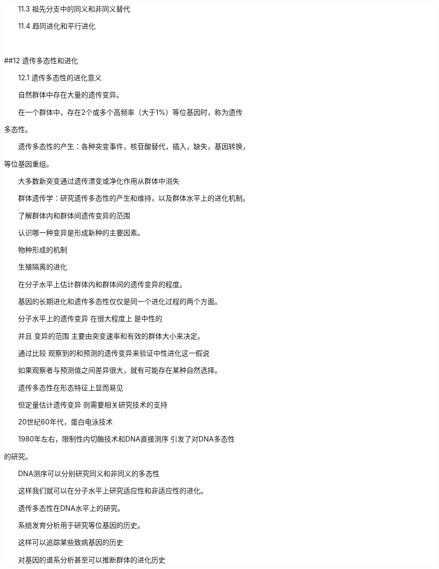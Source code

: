 　　11.3 祖先分支中的同义和非同义替代

　　11.4 趋同进化和平行进化

　　

##12 遗传多态性和进化

　　12.1 遗传多态性的进化意义

　　自然群体中存在大量的遗传变异。

　　在一个群体中，存在2个或多个高频率（大于1%）等位基因时，称为遗传

多态性。

　　遗传多态性的产生：各种突变事件，核苷酸替代，插入，缺失，基因转换，

等位基因重组。

　　大多数新突变通过遗传漂变或净化作用从群体中消失

　　群体遗传学：研究遗传多态性的产生和维持，以及群体水平上的进化机制。

　　了解群体内和群体间遗传变异的范围

　　认识哪一种变异是形成新种的主要因素。

　　物种形成的机制

　　生殖隔离的进化

　　在分子水平上估计群体内和群体间的遗传变异的程度。

　　基因的长期进化和遗传多态性仅仅是同一个进化过程的两个方面。

　　分子水平上的遗传变异   在很大程度上  是中性的

　　并且 变异的范围  主要由突变速率和有效的群体大小来决定。

　　通过比较 观察到的和预测的遗传变异来验证中性进化这一假说

　　如果观察者与预测值之间差异很大，就有可能存在某种自然选择。

　　遗传多态性在形态特征上显而易见

　　但定量估计遗传变异 则需要相关研究技术的支持

　　20世纪60年代，蛋白电泳技术

　　1980年左右，限制性内切酶技术和DNA直接测序  引发了对DNA多态性

的研究。

　　DNA测序可以分别研究同义和非同义的多态性

　　这样我们就可以在分子水平上研究适应性和非适应性的进化。

　　遗传多态性在DNA水平上的研究。

　　系统发育分析用于研究等位基因的历史。

　　这样可以追踪某些致病基因的历史

　　对基因的谱系分析甚至可以推断群体的进化历史
